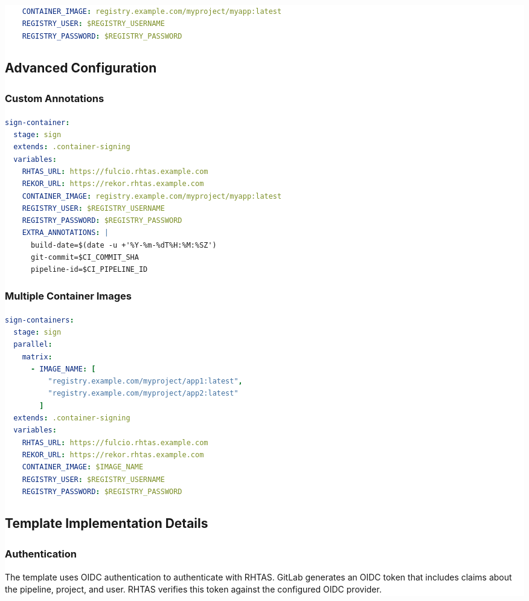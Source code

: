 ```yaml
    CONTAINER_IMAGE: registry.example.com/myproject/myapp:latest
    REGISTRY_USER: $REGISTRY_USERNAME
    REGISTRY_PASSWORD: $REGISTRY_PASSWORD
```

## Advanced Configuration

### Custom Annotations

```yaml
sign-container:
  stage: sign
  extends: .container-signing
  variables:
    RHTAS_URL: https://fulcio.rhtas.example.com
    REKOR_URL: https://rekor.rhtas.example.com
    CONTAINER_IMAGE: registry.example.com/myproject/myapp:latest
    REGISTRY_USER: $REGISTRY_USERNAME
    REGISTRY_PASSWORD: $REGISTRY_PASSWORD
    EXTRA_ANNOTATIONS: |
      build-date=$(date -u +'%Y-%m-%dT%H:%M:%SZ')
      git-commit=$CI_COMMIT_SHA
      pipeline-id=$CI_PIPELINE_ID
```

### Multiple Container Images

```yaml
sign-containers:
  stage: sign
  parallel:
    matrix:
      - IMAGE_NAME: [
          "registry.example.com/myproject/app1:latest",
          "registry.example.com/myproject/app2:latest"
        ]
  extends: .container-signing
  variables:
    RHTAS_URL: https://fulcio.rhtas.example.com
    REKOR_URL: https://rekor.rhtas.example.com
    CONTAINER_IMAGE: $IMAGE_NAME
    REGISTRY_USER: $REGISTRY_USERNAME
    REGISTRY_PASSWORD: $REGISTRY_PASSWORD
```

## Template Implementation Details

### Authentication

The template uses OIDC authentication to authenticate with RHTAS. GitLab generates an OIDC token that includes claims about the pipeline, project, and user. RHTAS verifies this token against the configured OIDC provider.
